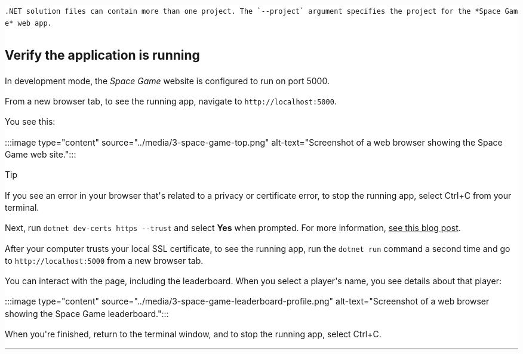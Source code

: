     .NET solution files can contain more than one project. The `--project` argument specifies the project for the *Space Game* web app.

## Verify the application is running

In development mode, the *Space Game* website is configured to run on port 5000.

From a new browser tab, to see the running app, navigate to `http://localhost:5000`.

You see this:

:::image type="content" source="../media/3-space-game-top.png" alt-text="Screenshot of a web browser showing the Space Game web site.":::

> [!TIP]
> If you see an error in your browser that's related to a privacy or certificate error, to stop the running app, select Ctrl+C from your terminal.
> 
> Next, run `dotnet dev-certs https --trust` and select **Yes** when prompted. For more information, [see this blog post](https://www.hanselman.com/blog/DevelopingLocallyWithASPNETCoreUnderHTTPSSSLAndSelfSignedCerts.aspx?azure-portal=true).
>
> After your computer trusts your local SSL certificate, to see the running app, run the `dotnet run` command a second time and go to `http://localhost:5000` from a new browser tab.

You can interact with the page, including the leaderboard. When you select a player's name, you see details about that player:

:::image type="content" source="../media/3-space-game-leaderboard-profile.png" alt-text="Screenshot of a web browser showing the Space Game leaderboard.":::

When you're finished, return to the terminal window, and to stop the running app, select Ctrl+C.

---